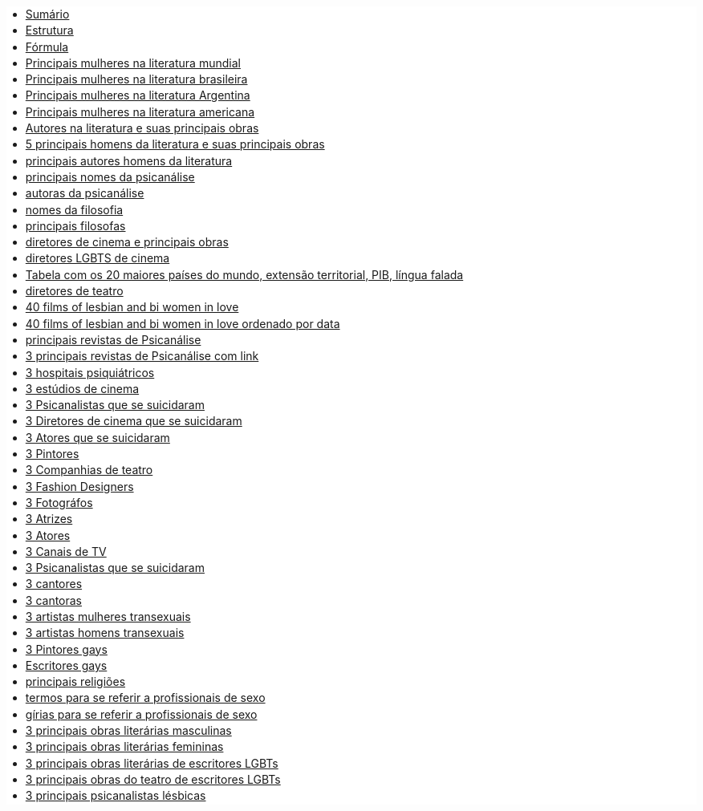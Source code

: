 

- [Sumário](#sumário)
- [Estrutura](#estrutura)
- [Fórmula](#fórmula)
- [Principais mulheres na literatura mundial](#principais-mulheres-na-literatura-mundial)
- [Principais mulheres na literatura brasileira](#principais-mulheres-na-literatura-brasileira)
- [Principais mulheres na literatura Argentina ](#principais-mulheres-na-literatura-argentina)
- [Principais mulheres na literatura americana](#principais-mulheres-na-literatura-americana)
- [Autores na literatura e suas principais obras](#autores-na-literatura-e-suas-principais-obras)
- [5 principais homens da literatura e suas principais obras](#5-principais-homens-da-literatura-e-suas-principais-obras)
- [principais autores homens da literatura](#principais-autores-homens-da-literatura)
- [principais nomes da psicanálise](#principais-nomes-da-psicanálise)
- [autoras da psicanálise](#autoras-da-psicanálise)
- [nomes da filosofia](#nomes-da-filosofia)
- [principais filosofas](#principais-filosofas)
- [diretores de cinema e principais obras](#diretores-de-cinema-e-principais-obras)
- [diretores LGBTS de cinema](#diretores-lgbts-de-cinema)
- [Tabela com os 20 maiores países do mundo, extensão territorial, PIB, língua falada](#tabela-com-os-20-maiores-países-do-mundo-extensão-territorial-pib-língua-falada)
- [diretores de teatro](#diretores-de-teatro)
- [40 films of lesbian and bi women in love ](#40-films-of-lesbian-and-bi-women-in-love)
- [40 films of lesbian and bi women in love ordenado por data ](#40-films-of-lesbian-and-bi-women-in-love-ordenado-por-data)
- [principais revistas de Psicanálise](#principais-revistas-de-psicanálise)
- [3 principais revistas de Psicanálise com link](#3-principais-revistas-de-psicanálise-com-link)
- [3 hospitais psiquiátricos](#3-hospitais-psiquiátricos)
- [3 estúdios de cinema](#3-estúdios-de-cinema)
- [3 Psicanalistas que se suicidaram](#3-psicanalistas-que-se-suicidaram)
- [3 Diretores de cinema que se suicidaram](#3-diretores-de-cinema-que-se-suicidaram)
- [3 Atores que se suicidaram](#3-atores-que-se-suicidaram)
- [3 Pintores](#3-pintores)
- [3 Companhias de teatro](#3-companhias-de-teatro)
- [3 Fashion Designers](#3-fashion-designers)
- [3 Fotográfos](#3-fotográfos)
- [3 Atrizes](#3-atrizes)
- [3 Atores](#3-atores)
- [3 Canais de TV](#3-canais-de-tv)
- [3 Psicanalistas que se suicidaram](#3-psicanalistas-que-se-suicidaram-1)
- [3 cantores](#3-cantores)
- [3 cantoras](#3-cantoras)
- [3 artistas mulheres transexuais](#3-artistas-mulheres-transexuais)
- [3 artistas homens transexuais](#3-artistas-homens-transexuais)
- [3 Pintores gays](#3-pintores-gays)
- [Escritores gays](#escritores-gays)
- [principais religiões](#principais-religiões)
- [termos para se referir a profissionais de sexo](#termos-para-se-referir-a-profissionais-de-sexo)
- [gírias para se referir a profissionais de sexo](#gírias-para-se-referir-a-profissionais-de-sexo)
- [3 principais obras literárias masculinas](#3-principais-obras-literárias-masculinas)
- [3 principais obras literárias femininas](#3-principais-obras-literárias-femininas)
- [3 principais obras literárias de escritores LGBTs](#3-principais-obras-literárias-de-escritores-lgbts)
- [3 principais obras do teatro de escritores LGBTs](#3-principais-obras-do-teatro-de-escritores-lgbts)
- [3 principais psicanalistas lésbicas](#3-principais-psicanalistas-lésbicas)
